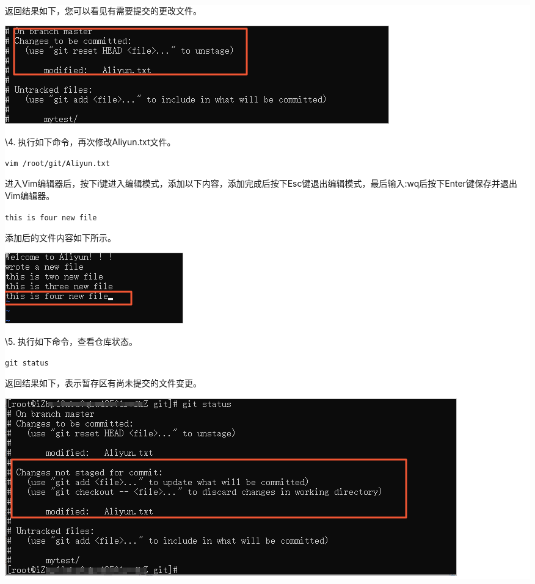 

返回结果如下，您可以看见有需要提交的更改文件。

![img](52637414d5a6469fbb4a3d3618606582.png)

\4. 执行如下命令，再次修改Aliyun.txt文件。

```
vim /root/git/Aliyun.txt
```



进入Vim编辑器后，按下i键进入编辑模式，添加以下内容，添加完成后按下Esc键退出编辑模式，最后输入:wq后按下Enter键保存并退出Vim编辑器。

```
this is four new file
```



添加后的文件内容如下所示。

![img](9ca08a77bba84f818ded88998acf8511.png)

\5. 执行如下命令，查看仓库状态。

```
git status
```



返回结果如下，表示暂存区有尚未提交的文件变更。

![img](d17baf88bf5541a6b892d2c0facaa00e.png)
